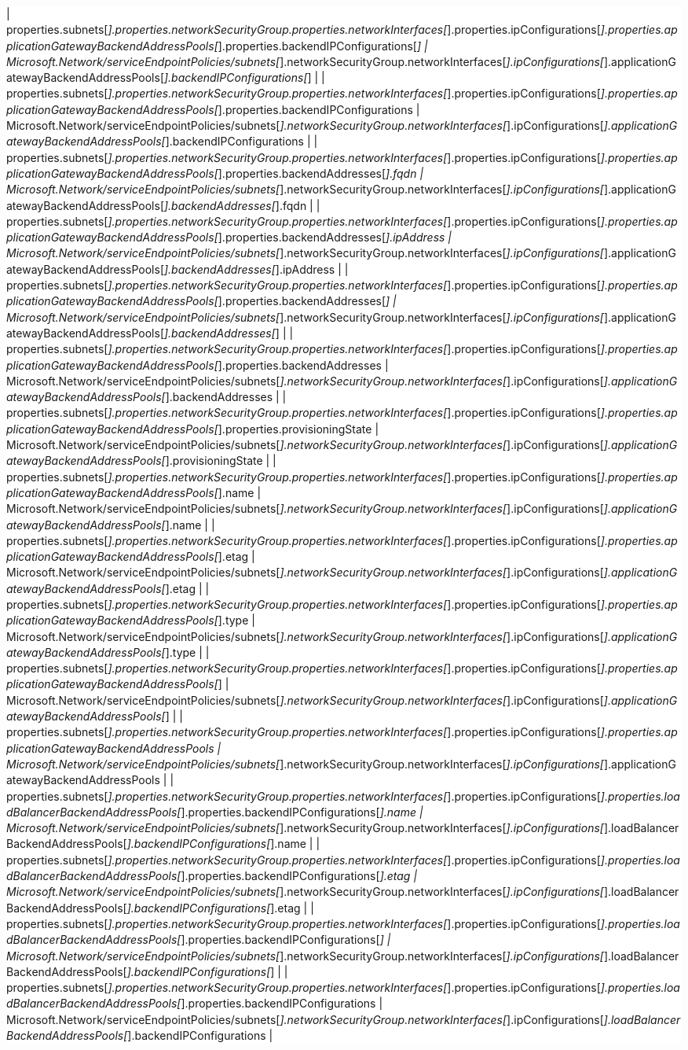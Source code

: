 | properties.subnets[*].properties.networkSecurityGroup.properties.networkInterfaces[*].properties.ipConfigurations[*].properties.applicationGatewayBackendAddressPools[*].properties.backendIPConfigurations[*] | Microsoft.Network/serviceEndpointPolicies/subnets[*].networkSecurityGroup.networkInterfaces[*].ipConfigurations[*].applicationGatewayBackendAddressPools[*].backendIPConfigurations[*] |
| properties.subnets[*].properties.networkSecurityGroup.properties.networkInterfaces[*].properties.ipConfigurations[*].properties.applicationGatewayBackendAddressPools[*].properties.backendIPConfigurations | Microsoft.Network/serviceEndpointPolicies/subnets[*].networkSecurityGroup.networkInterfaces[*].ipConfigurations[*].applicationGatewayBackendAddressPools[*].backendIPConfigurations |
| properties.subnets[*].properties.networkSecurityGroup.properties.networkInterfaces[*].properties.ipConfigurations[*].properties.applicationGatewayBackendAddressPools[*].properties.backendAddresses[*].fqdn | Microsoft.Network/serviceEndpointPolicies/subnets[*].networkSecurityGroup.networkInterfaces[*].ipConfigurations[*].applicationGatewayBackendAddressPools[*].backendAddresses[*].fqdn |
| properties.subnets[*].properties.networkSecurityGroup.properties.networkInterfaces[*].properties.ipConfigurations[*].properties.applicationGatewayBackendAddressPools[*].properties.backendAddresses[*].ipAddress | Microsoft.Network/serviceEndpointPolicies/subnets[*].networkSecurityGroup.networkInterfaces[*].ipConfigurations[*].applicationGatewayBackendAddressPools[*].backendAddresses[*].ipAddress |
| properties.subnets[*].properties.networkSecurityGroup.properties.networkInterfaces[*].properties.ipConfigurations[*].properties.applicationGatewayBackendAddressPools[*].properties.backendAddresses[*] | Microsoft.Network/serviceEndpointPolicies/subnets[*].networkSecurityGroup.networkInterfaces[*].ipConfigurations[*].applicationGatewayBackendAddressPools[*].backendAddresses[*] |
| properties.subnets[*].properties.networkSecurityGroup.properties.networkInterfaces[*].properties.ipConfigurations[*].properties.applicationGatewayBackendAddressPools[*].properties.backendAddresses | Microsoft.Network/serviceEndpointPolicies/subnets[*].networkSecurityGroup.networkInterfaces[*].ipConfigurations[*].applicationGatewayBackendAddressPools[*].backendAddresses |
| properties.subnets[*].properties.networkSecurityGroup.properties.networkInterfaces[*].properties.ipConfigurations[*].properties.applicationGatewayBackendAddressPools[*].properties.provisioningState | Microsoft.Network/serviceEndpointPolicies/subnets[*].networkSecurityGroup.networkInterfaces[*].ipConfigurations[*].applicationGatewayBackendAddressPools[*].provisioningState |
| properties.subnets[*].properties.networkSecurityGroup.properties.networkInterfaces[*].properties.ipConfigurations[*].properties.applicationGatewayBackendAddressPools[*].name | Microsoft.Network/serviceEndpointPolicies/subnets[*].networkSecurityGroup.networkInterfaces[*].ipConfigurations[*].applicationGatewayBackendAddressPools[*].name |
| properties.subnets[*].properties.networkSecurityGroup.properties.networkInterfaces[*].properties.ipConfigurations[*].properties.applicationGatewayBackendAddressPools[*].etag | Microsoft.Network/serviceEndpointPolicies/subnets[*].networkSecurityGroup.networkInterfaces[*].ipConfigurations[*].applicationGatewayBackendAddressPools[*].etag |
| properties.subnets[*].properties.networkSecurityGroup.properties.networkInterfaces[*].properties.ipConfigurations[*].properties.applicationGatewayBackendAddressPools[*].type | Microsoft.Network/serviceEndpointPolicies/subnets[*].networkSecurityGroup.networkInterfaces[*].ipConfigurations[*].applicationGatewayBackendAddressPools[*].type |
| properties.subnets[*].properties.networkSecurityGroup.properties.networkInterfaces[*].properties.ipConfigurations[*].properties.applicationGatewayBackendAddressPools[*] | Microsoft.Network/serviceEndpointPolicies/subnets[*].networkSecurityGroup.networkInterfaces[*].ipConfigurations[*].applicationGatewayBackendAddressPools[*] |
| properties.subnets[*].properties.networkSecurityGroup.properties.networkInterfaces[*].properties.ipConfigurations[*].properties.applicationGatewayBackendAddressPools | Microsoft.Network/serviceEndpointPolicies/subnets[*].networkSecurityGroup.networkInterfaces[*].ipConfigurations[*].applicationGatewayBackendAddressPools |
| properties.subnets[*].properties.networkSecurityGroup.properties.networkInterfaces[*].properties.ipConfigurations[*].properties.loadBalancerBackendAddressPools[*].properties.backendIPConfigurations[*].name | Microsoft.Network/serviceEndpointPolicies/subnets[*].networkSecurityGroup.networkInterfaces[*].ipConfigurations[*].loadBalancerBackendAddressPools[*].backendIPConfigurations[*].name |
| properties.subnets[*].properties.networkSecurityGroup.properties.networkInterfaces[*].properties.ipConfigurations[*].properties.loadBalancerBackendAddressPools[*].properties.backendIPConfigurations[*].etag | Microsoft.Network/serviceEndpointPolicies/subnets[*].networkSecurityGroup.networkInterfaces[*].ipConfigurations[*].loadBalancerBackendAddressPools[*].backendIPConfigurations[*].etag |
| properties.subnets[*].properties.networkSecurityGroup.properties.networkInterfaces[*].properties.ipConfigurations[*].properties.loadBalancerBackendAddressPools[*].properties.backendIPConfigurations[*] | Microsoft.Network/serviceEndpointPolicies/subnets[*].networkSecurityGroup.networkInterfaces[*].ipConfigurations[*].loadBalancerBackendAddressPools[*].backendIPConfigurations[*] |
| properties.subnets[*].properties.networkSecurityGroup.properties.networkInterfaces[*].properties.ipConfigurations[*].properties.loadBalancerBackendAddressPools[*].properties.backendIPConfigurations | Microsoft.Network/serviceEndpointPolicies/subnets[*].networkSecurityGroup.networkInterfaces[*].ipConfigurations[*].loadBalancerBackendAddressPools[*].backendIPConfigurations |